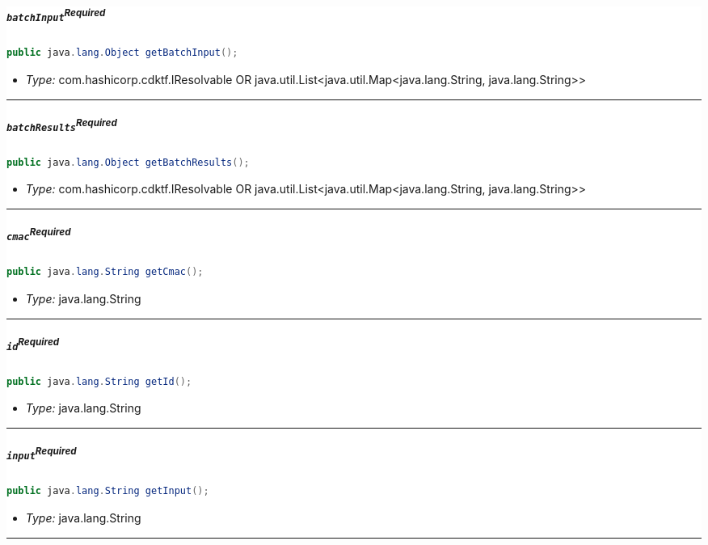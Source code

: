##### `batchInput`<sup>Required</sup> <a name="batchInput" id="@cdktf/provider-vault.dataVaultTransitCmac.DataVaultTransitCmac.property.batchInput"></a>

```java
public java.lang.Object getBatchInput();
```

- *Type:* com.hashicorp.cdktf.IResolvable OR java.util.List<java.util.Map<java.lang.String, java.lang.String>>

---

##### `batchResults`<sup>Required</sup> <a name="batchResults" id="@cdktf/provider-vault.dataVaultTransitCmac.DataVaultTransitCmac.property.batchResults"></a>

```java
public java.lang.Object getBatchResults();
```

- *Type:* com.hashicorp.cdktf.IResolvable OR java.util.List<java.util.Map<java.lang.String, java.lang.String>>

---

##### `cmac`<sup>Required</sup> <a name="cmac" id="@cdktf/provider-vault.dataVaultTransitCmac.DataVaultTransitCmac.property.cmac"></a>

```java
public java.lang.String getCmac();
```

- *Type:* java.lang.String

---

##### `id`<sup>Required</sup> <a name="id" id="@cdktf/provider-vault.dataVaultTransitCmac.DataVaultTransitCmac.property.id"></a>

```java
public java.lang.String getId();
```

- *Type:* java.lang.String

---

##### `input`<sup>Required</sup> <a name="input" id="@cdktf/provider-vault.dataVaultTransitCmac.DataVaultTransitCmac.property.input"></a>

```java
public java.lang.String getInput();
```

- *Type:* java.lang.String

---